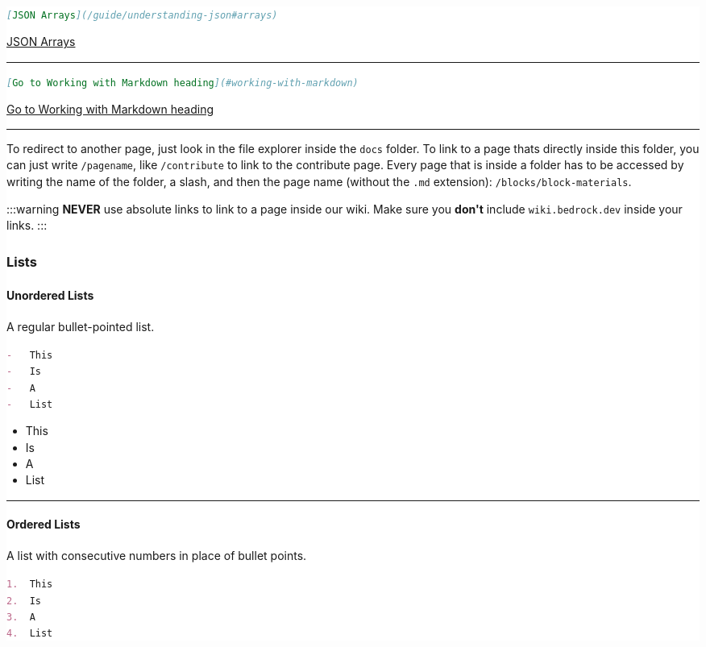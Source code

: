 ```md
[JSON Arrays](/guide/understanding-json#arrays)
```

[JSON Arrays](/guide/understanding-json#arrays)

---

```md
[Go to Working with Markdown heading](#working-with-markdown)
```

[Go to Working with Markdown heading](#working-with-markdown)

---

To redirect to another page, just look in the file explorer inside the `docs` folder.
To link to a page thats directly inside this folder, you can just write `/pagename`, like `/contribute` to link to the contribute page.
Every page that is inside a folder has to be accessed by writing the name of the folder, a slash, and then the page name (without the `.md` extension): `/blocks/block-materials`.

:::warning
**NEVER** use absolute links to link to a page inside our wiki. Make sure you **don't** include `wiki.bedrock.dev` inside your links.
:::

### Lists

#### Unordered Lists

A regular bullet-pointed list.

```md
-   This
-   Is
-   A
-   List
```

-   This
-   Is
-   A
-   List

---

#### Ordered Lists

A list with consecutive numbers in place of bullet points.

```md
1.  This
2.  Is
3.  A
4.  List
```
